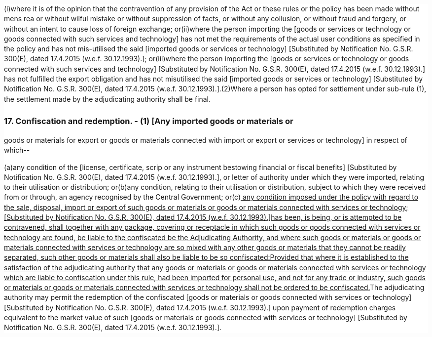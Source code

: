 (i)where it is of the opinion that the contravention of any provision of the
Act or these rules or the policy has been made without mens rea or without
wilful mistake or without suppression of facts, or without any collusion, or
without fraud and forgery, or without an intent to cause loss of foreign
exchange; or(ii)where the person importing the [goods or services or
technology or goods connected with such services and technology] has not met
the requirements of the actual user conditions as specified in the policy and
has not mis-utilised the said [imported goods or services or technology]
[Substituted by Notification No. G.S.R. 300(E), dated 17.4.2015 (w.e.f.
30.12.1993).]; or(iii)where the person importing the [goods or services or
technology or goods connected with such services and technology] [Substituted
by Notification No. G.S.R. 300(E), dated 17.4.2015 (w.e.f. 30.12.1993).] has
not fulfilled the export obligation and has not misutilised the said [imported
goods or services or technology] [Substituted by Notification No. G.S.R.
300(E), dated 17.4.2015 (w.e.f. 30.12.1993).].(2)Where a person has opted for
settlement under sub-rule (1), the settlement made by the adjudicating
authority shall be final.

### 17. Confiscation and redemption. - (1) [Any imported goods or materials or
goods or materials for export or goods or materials connected with import or
export or services or technology] in respect of which--

(a)any condition of the [license, certificate, scrip or any instrument
bestowing financial or fiscal benefits] [Substituted by Notification No.
G.S.R. 300(E), dated 17.4.2015 (w.e.f. 30.12.1993).], or letter of authority
under which they were imported, relating to their utilisation or distribution;
or(b)any condition, relating to their utilisation or distribution, subject to
which they were received from or through, an agency recognised by the Central
Government; or(c)[ any condition imposed under the policy with regard to the
sale, disposal, import or export of such goods or materials or goods or
materials connected with services or technology; [Substituted by Notification
No. G.S.R. 300(E), dated 17.4.2015 (w.e.f. 30.12.1993).]has been, is being, or
is attempted to be contravened, shall together with any package, covering or
receptacle in which such goods or goods connected with services or technology
are found, be liable to the confiscated be the Adjudicating Authority, and
where such goods or materials or goods or materials connected with services or
technology are so mixed with any other goods or materials that they cannot be
readily separated, such other goods or materials shall also be liable to be so
confiscated:Provided that where it is established to the satisfaction of the
adjudicating authority that any goods or materials or goods or materials
connected with services or technology which are liable to confiscation under
this rule, had been imported for personal use, and not for any trade or
industry, such goods or materials or goods or materials connected with
services or technology shall not be ordered to be confiscated.](2)The
adjudicating authority may permit the redemption of the confiscated [goods or
materials or goods connected with services or technology] [Substituted by
Notification No. G.S.R. 300(E), dated 17.4.2015 (w.e.f. 30.12.1993).] upon
payment of redemption charges equivalent to the market value of such [goods or
materials or goods connected with services or technology] [Substituted by
Notification No. G.S.R. 300(E), dated 17.4.2015 (w.e.f. 30.12.1993).].
